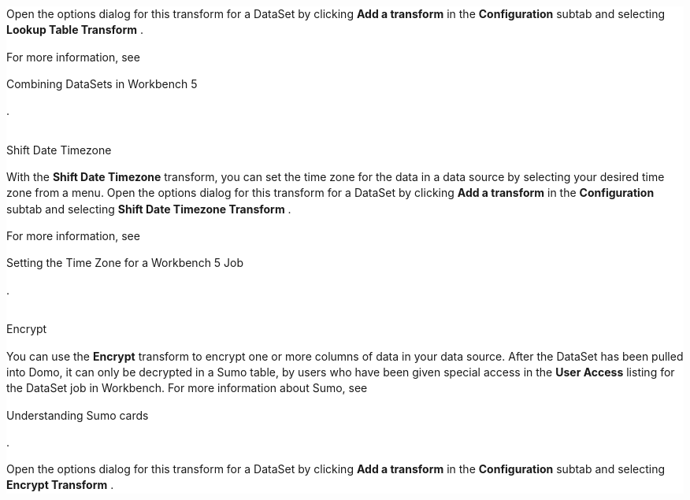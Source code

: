 
 Open the options dialog for this transform for a DataSet by clicking
 **Add a transform**
 in the
 **Configuration**
 subtab and selecting
 **Lookup Table Transform**
 .

For more information, see

Combining DataSets in Workbench 5

.

##
 Shift Date Timezone

With the
 **Shift Date Timezone**
 transform, you can set the time zone for the data in a data source by selecting your desired time zone from a menu. Open the options dialog for this transform for a DataSet by clicking
 **Add a transform**
 in the
 **Configuration**
 subtab and selecting
 **Shift Date Timezone Transform**
 .

For more information, see

Setting the Time Zone for a Workbench 5 Job

.

##
 Encrypt

You can use the
 **Encrypt**
 transform to encrypt one or more columns of data in your data source. After the DataSet has been pulled into Domo, it can only be decrypted in a Sumo table, by users who have been given special access in the
 **User Access**
 listing for the DataSet job in Workbench. For more information about Sumo, see

Understanding Sumo cards

.


 Open the options dialog for this transform for a DataSet by clicking
 **Add a transform**
 in the
 **Configuration**
 subtab and selecting
 **Encrypt Transform**
 .
